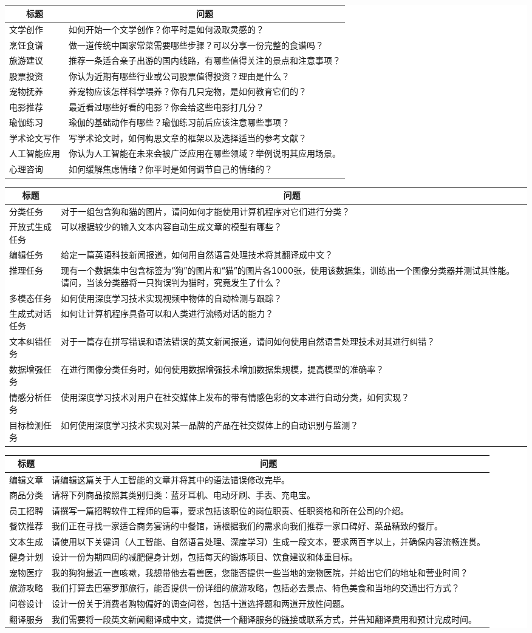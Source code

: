 | 标题                     | 问题                                                         |
| ------------------------ | ------------------------------------------------------------ |
| 文学创作                 | 如何开始一个文学创作？你平时是如何汲取灵感的？              |
| 烹饪食谱                 | 做一道传统中国家常菜需要哪些步骤？可以分享一份完整的食谱吗？ |
| 旅游建议                 | 推荐一条适合亲子出游的国内线路，有哪些值得关注的景点和注意事项？ |
| 股票投资                 | 你认为近期有哪些行业或公司股票值得投资？理由是什么？        |
| 宠物抚养                 | 养宠物应该怎样科学喂养？你有几只宠物，是如何教育它们的？    |
| 电影推荐                 | 最近看过哪些好看的电影？你会给这些电影打几分？               |
| 瑜伽练习                 | 瑜伽的基础动作有哪些？瑜伽练习前后应该注意哪些事项？       |
| 学术论文写作             | 写学术论文时，如何构思文章的框架以及选择适当的参考文献？     |
| 人工智能应用             | 你认为人工智能在未来会被广泛应用在哪些领域？举例说明其应用场景。 |
| 心理咨询                 | 如何缓解焦虑情绪？你平时是如何调节自己的情绪的？            |

| 标题 | 问题 |
| ---- | ---- |
| 分类任务 | 对于一组包含狗和猫的图片，请问如何才能使用计算机程序对它们进行分类？ |
| 开放式生成任务 | 可以根据较少的输入文本内容自动生成文章的模型有哪些？ |
| 编辑任务 | 给定一篇英语科技新闻报道，如何用自然语言处理技术将其翻译成中文？ |
| 推理任务 | 现有一个数据集中包含标签为“狗”的图片和“猫”的图片各1000张，使用该数据集，训练出一个图像分类器并测试其性能。请问，当该分类器将一只狗误判为猫时，究竟发生了什么？ |
| 多模态任务 | 如何使用深度学习技术实现视频中物体的自动检测与跟踪？ |
| 生成式对话任务 | 如何让计算机程序具备可以和人类进行流畅对话的能力？ |
| 文本纠错任务 | 对于一篇存在拼写错误和语法错误的英文新闻报道，请问如何使用自然语言处理技术对其进行纠错？ |
| 数据增强任务 | 在进行图像分类任务时，如何使用数据增强技术增加数据集规模，提高模型的准确率？ |
| 情感分析任务 | 使用深度学习技术对用户在社交媒体上发布的带有情感色彩的文本进行自动分类，如何实现？ |
| 目标检测任务 | 如何使用深度学习技术实现对某一品牌的产品在社交媒体上的自动识别与监测？ |

| 标题                                         | 问题                                                                                                               |
|----------------------------------------------|--------------------------------------------------------------------------------------------------------------------|
| 编辑文章                              | 请编辑这篇关于人工智能的文章并将其中的语法错误修改完毕。                                                                                      |
| 商品分类                             | 请将下列商品按照其类别归类：蓝牙耳机、电动牙刷、手表、充电宝。                                                             |
| 员工招聘                             | 请撰写一篇招聘软件工程师的启事，要求包括该职位的岗位职责、任职资格和所在公司的介绍。                                                         |
| 餐饮推荐                             | 我们正在寻找一家适合商务宴请的中餐馆，请根据我们的需求向我们推荐一家口碑好、菜品精致的餐厅。                                                     |
| 文本生成                             | 请使用以下关键词（人工智能、自然语言处理、深度学习）生成一段文本，要求两百字以上，并确保内容流畅连贯。                                             |
| 健身计划                             | 设计一份为期四周的减肥健身计划，包括每天的锻炼项目、饮食建议和体重目标。                                                             |
| 宠物医疗                             | 我的狗狗最近一直咳嗽，我想带他去看兽医，您能否提供一些当地的宠物医院，并给出它们的地址和营业时间？                                                 |
| 旅游攻略                             | 我们打算去巴塞罗那旅行，能否提供一份详细的旅游攻略，包括必去景点、特色美食和当地的交通出行方式？                                                   |
| 问卷设计                             | 设计一份关于消费者购物偏好的调查问卷，包括十道选择题和两道开放性问题。                                                               |
| 翻译服务                             | 我们需要将一段英文新闻翻译成中文，请提供一个翻译服务的链接或联系方式，并告知翻译费用和预计完成时间。                                             |
